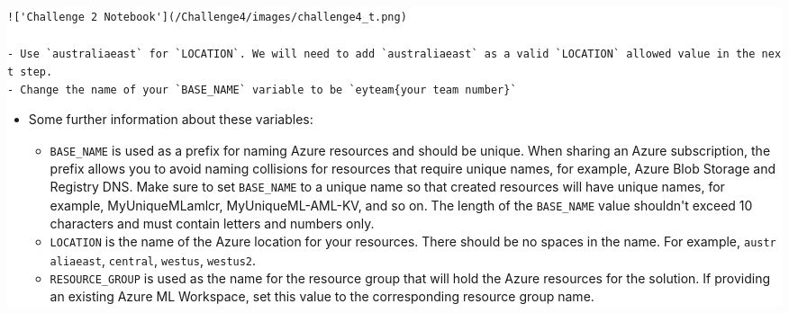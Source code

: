     !['Challenge 2 Notebook'](/Challenge4/images/challenge4_t.png)

    - Use `australiaeast` for `LOCATION`. We will need to add `australiaeast` as a valid `LOCATION` allowed value in the next step.
    - Change the name of your `BASE_NAME` variable to be `eyteam{your team number}`

- Some further information about these variables:

    - `BASE_NAME` is used as a prefix for naming Azure resources and should be unique. When sharing an Azure subscription, the prefix allows you to avoid naming collisions for resources that require unique names, for example, Azure Blob Storage and Registry DNS. Make sure to set `BASE_NAME` to a unique name so that created resources will have unique names, for example, MyUniqueMLamlcr, MyUniqueML-AML-KV, and so on. The length of the `BASE_NAME` value shouldn't exceed 10 characters and must contain letters and numbers only.
    - `LOCATION` is the name of the Azure location for your resources. There should be no spaces in the name. For example, `australiaeast`, `central`, `westus`, `westus2`.
    - `RESOURCE_GROUP` is used as the name for the resource group that will hold the Azure resources for the solution. If providing an existing Azure ML Workspace, set this value to the corresponding resource group name.
    